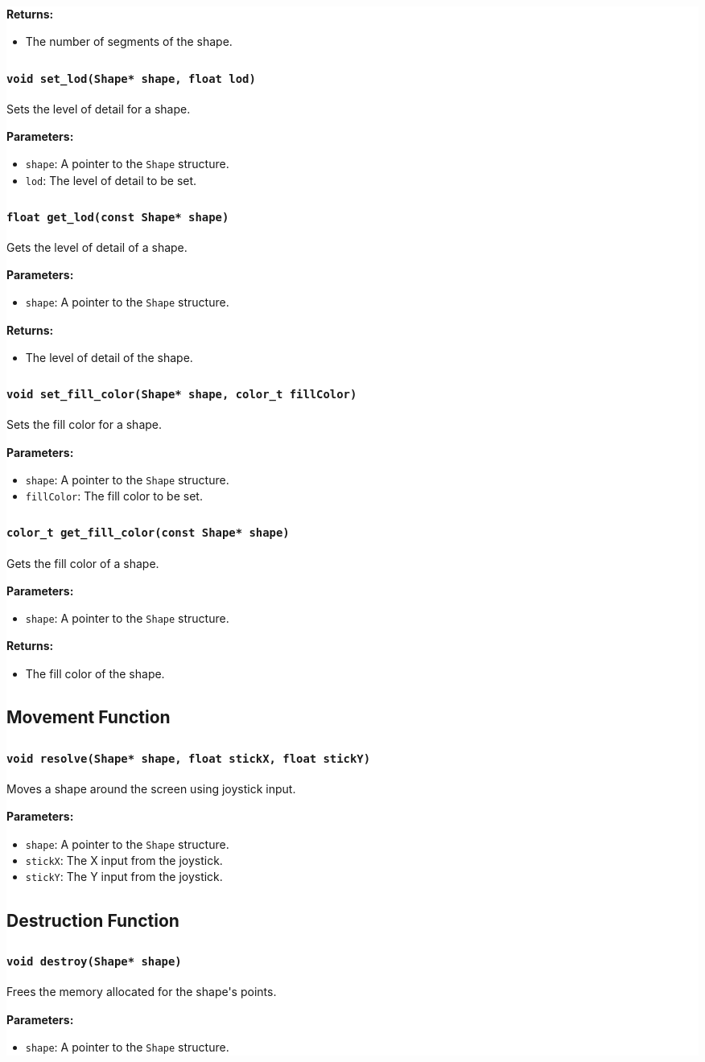 **Returns:**
- The number of segments of the shape.

### `void set_lod(Shape* shape, float lod)`
Sets the level of detail for a shape.

**Parameters:**
- `shape`: A pointer to the `Shape` structure.
- `lod`: The level of detail to be set.

### `float get_lod(const Shape* shape)`
Gets the level of detail of a shape.

**Parameters:**
- `shape`: A pointer to the `Shape` structure.

**Returns:**
- The level of detail of the shape.

### `void set_fill_color(Shape* shape, color_t fillColor)`
Sets the fill color for a shape.

**Parameters:**
- `shape`: A pointer to the `Shape` structure.
- `fillColor`: The fill color to be set.

### `color_t get_fill_color(const Shape* shape)`
Gets the fill color of a shape.

**Parameters:**
- `shape`: A pointer to the `Shape` structure.

**Returns:**
- The fill color of the shape.

## Movement Function

### `void resolve(Shape* shape, float stickX, float stickY)`
Moves a shape around the screen using joystick input.

**Parameters:**
- `shape`: A pointer to the `Shape` structure.
- `stickX`: The X input from the joystick.
- `stickY`: The Y input from the joystick.

## Destruction Function

### `void destroy(Shape* shape)`
Frees the memory allocated for the shape's points.

**Parameters:**
- `shape`: A pointer to the `Shape` structure.
